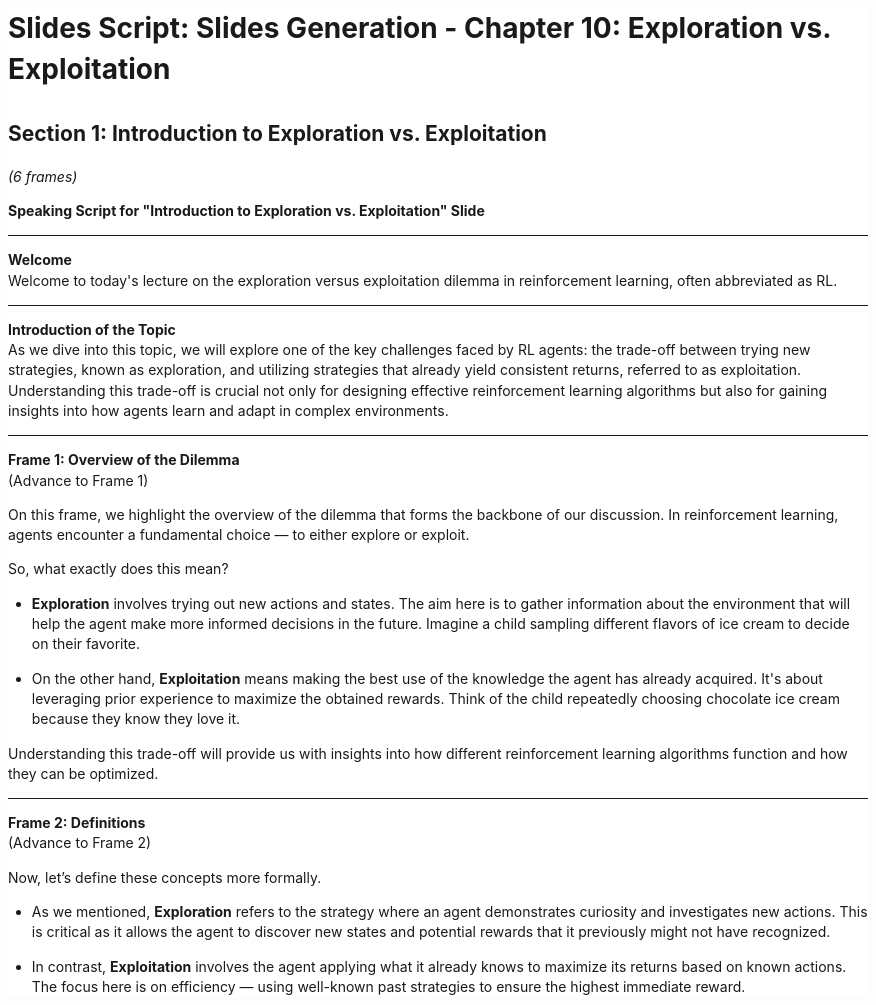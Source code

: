 # Slides Script: Slides Generation - Chapter 10: Exploration vs. Exploitation

## Section 1: Introduction to Exploration vs. Exploitation
*(6 frames)*

**Speaking Script for "Introduction to Exploration vs. Exploitation" Slide**

---

**Welcome**  
Welcome to today's lecture on the exploration versus exploitation dilemma in reinforcement learning, often abbreviated as RL. 

---

**Introduction of the Topic**  
As we dive into this topic, we will explore one of the key challenges faced by RL agents: the trade-off between trying new strategies, known as exploration, and utilizing strategies that already yield consistent returns, referred to as exploitation. Understanding this trade-off is crucial not only for designing effective reinforcement learning algorithms but also for gaining insights into how agents learn and adapt in complex environments.

---

**Frame 1: Overview of the Dilemma**  
(Advance to Frame 1)

On this frame, we highlight the overview of the dilemma that forms the backbone of our discussion. In reinforcement learning, agents encounter a fundamental choice — to either explore or exploit. 

So, what exactly does this mean? 

- **Exploration** involves trying out new actions and states. The aim here is to gather information about the environment that will help the agent make more informed decisions in the future. Imagine a child sampling different flavors of ice cream to decide on their favorite. 

- On the other hand, **Exploitation** means making the best use of the knowledge the agent has already acquired. It's about leveraging prior experience to maximize the obtained rewards. Think of the child repeatedly choosing chocolate ice cream because they know they love it.

Understanding this trade-off will provide us with insights into how different reinforcement learning algorithms function and how they can be optimized.

---

**Frame 2: Definitions**  
(Advance to Frame 2)

Now, let’s define these concepts more formally.

- As we mentioned, **Exploration** refers to the strategy where an agent demonstrates curiosity and investigates new actions. This is critical as it allows the agent to discover new states and potential rewards that it previously might not have recognized.

- In contrast, **Exploitation** involves the agent applying what it already knows to maximize its returns based on known actions. The focus here is on efficiency — using well-known past strategies to ensure the highest immediate reward.
